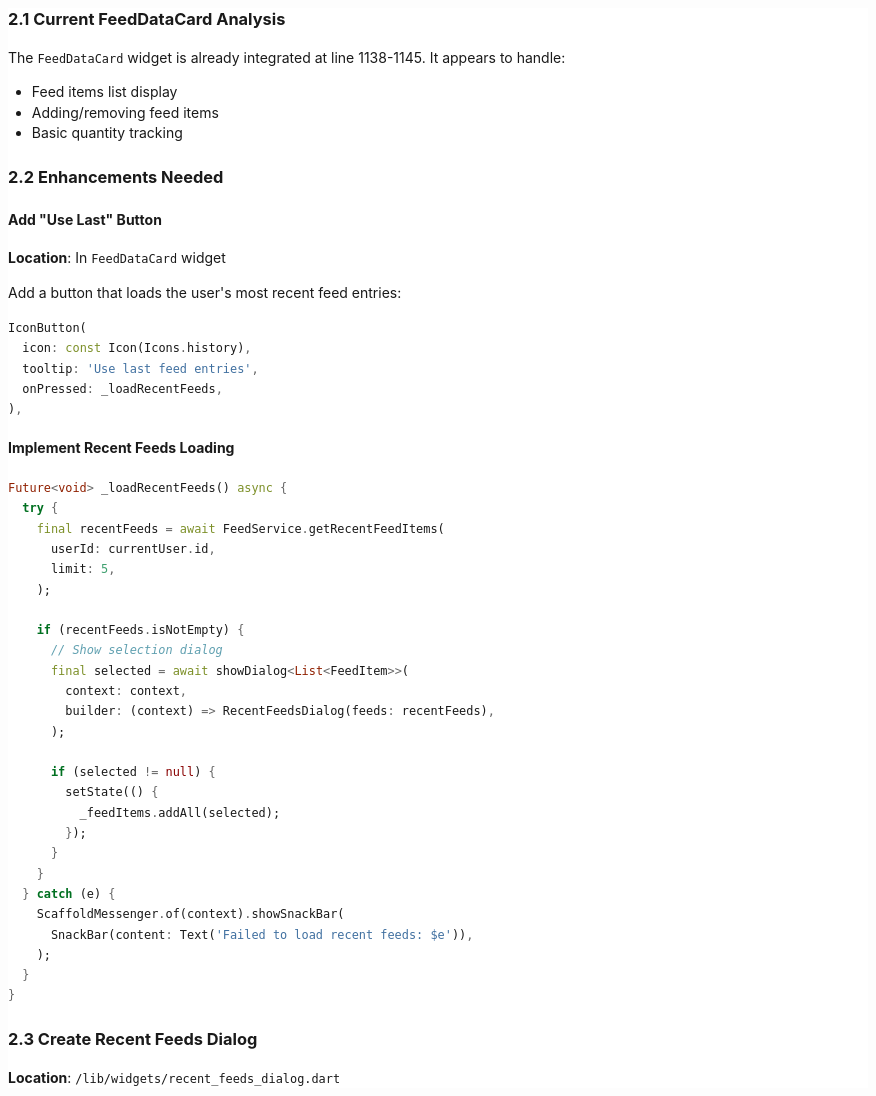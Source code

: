 ### 2.1 Current FeedDataCard Analysis
The `FeedDataCard` widget is already integrated at line 1138-1145. It appears to handle:
- Feed items list display
- Adding/removing feed items
- Basic quantity tracking

### 2.2 Enhancements Needed

#### Add "Use Last" Button
**Location**: In `FeedDataCard` widget

Add a button that loads the user's most recent feed entries:
```dart
IconButton(
  icon: const Icon(Icons.history),
  tooltip: 'Use last feed entries',
  onPressed: _loadRecentFeeds,
),
```

#### Implement Recent Feeds Loading
```dart
Future<void> _loadRecentFeeds() async {
  try {
    final recentFeeds = await FeedService.getRecentFeedItems(
      userId: currentUser.id,
      limit: 5,
    );
    
    if (recentFeeds.isNotEmpty) {
      // Show selection dialog
      final selected = await showDialog<List<FeedItem>>(
        context: context,
        builder: (context) => RecentFeedsDialog(feeds: recentFeeds),
      );
      
      if (selected != null) {
        setState(() {
          _feedItems.addAll(selected);
        });
      }
    }
  } catch (e) {
    ScaffoldMessenger.of(context).showSnackBar(
      SnackBar(content: Text('Failed to load recent feeds: $e')),
    );
  }
}
```

### 2.3 Create Recent Feeds Dialog
**Location**: `/lib/widgets/recent_feeds_dialog.dart`
